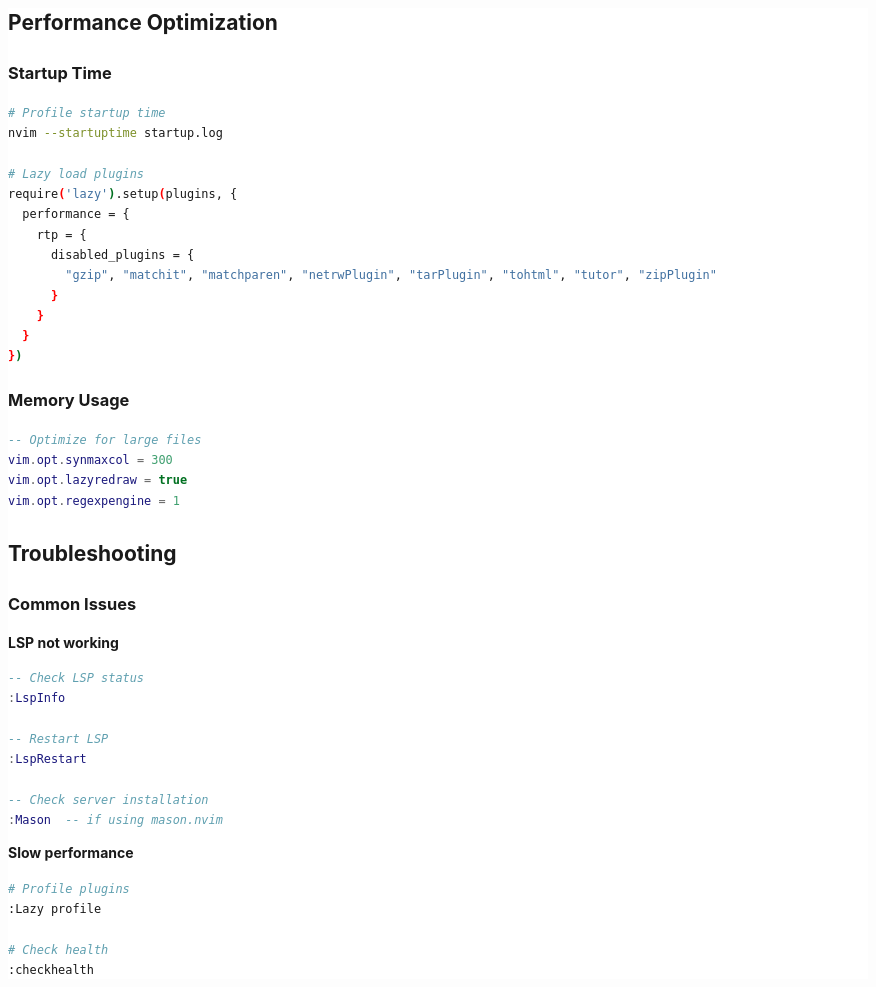 ## Performance Optimization

### Startup Time
```bash
# Profile startup time
nvim --startuptime startup.log

# Lazy load plugins
require('lazy').setup(plugins, {
  performance = {
    rtp = {
      disabled_plugins = {
        "gzip", "matchit", "matchparen", "netrwPlugin", "tarPlugin", "tohtml", "tutor", "zipPlugin"
      }
    }
  }
})
```

### Memory Usage
```lua
-- Optimize for large files
vim.opt.synmaxcol = 300
vim.opt.lazyredraw = true
vim.opt.regexpengine = 1
```

## Troubleshooting

### Common Issues

**LSP not working**
```lua
-- Check LSP status
:LspInfo

-- Restart LSP
:LspRestart

-- Check server installation
:Mason  -- if using mason.nvim
```

**Slow performance**
```bash
# Profile plugins
:Lazy profile

# Check health
:checkhealth
```
